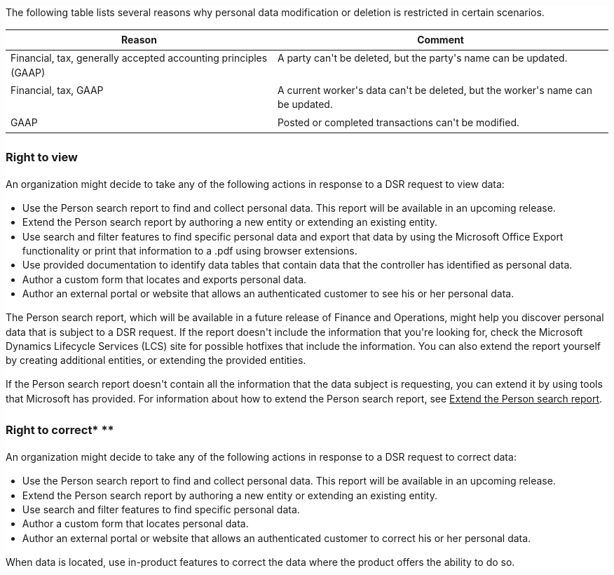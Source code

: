 The following table lists several reasons why personal data modification or deletion is restricted in certain scenarios.

| Reason | Comment |
|--------|---------|
| Financial, tax, generally accepted accounting principles (GAAP) | A party can't be deleted, but the party's name can be updated. |
| Financial, tax, GAAP | A current worker's data can't be deleted, but the worker's name can be updated. | 
| GAAP | Posted or completed transactions can't be modified. |


### Right to view

An organization might decide to take any of the following actions in response to a DSR request to view data:

+ Use the Person search report to find and collect personal data. This report will be available in an upcoming release.
+ Extend the Person search report by authoring a new entity or extending an existing entity.
+ Use search and filter features to find specific personal data and export that data by using the Microsoft Office Export functionality or print that information to a .pdf using browser extensions.
+ Use provided documentation to identify data tables that contain data that the controller has identified as personal data.
+ Author a custom form that locates and exports personal data.
+ Author an external portal or website that allows an authenticated customer to see his or her personal data.

The Person search report, which will be available in a future release of Finance and Operations, might help you discover personal data that is subject to a DSR request. If the report doesn't include the information that you're looking for, check the Microsoft Dynamics Lifecycle Services (LCS) site for possible hotfixes that include the information. You can also extend the report yourself by creating additional entities, or extending the provided entities.

If the Person search report doesn't contain all the information that the data subject is requesting, you can extend it by using tools that Microsoft has provided. For information about how to extend the Person search report, see [Extend the Person search report](./gdpr-extend-person-search-report.md).

### Right to correct\* \**

An organization might decide to take any of the following actions in response to a DSR request to correct data:

+ Use the Person search report to find and collect personal data. This report will be available in an upcoming release.
+ Extend the Person search report by authoring a new entity or extending an existing entity.
+ Use search and filter features to find specific personal data.
+ Author a custom form that locates personal data.
+ Author an external portal or website that allows an authenticated customer to correct his or her personal data.

When data is located, use in-product features to correct the data where the product offers the ability to do so.

